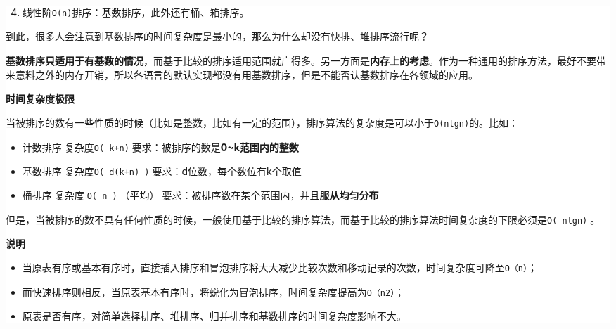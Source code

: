 4. 线性阶`O(n)`排序：基数排序，此外还有桶、箱排序。

到此，很多人会注意到基数排序的时间复杂度是最小的，那么为什么却没有快排、堆排序流行呢？

**基数排序只适用于有基数的情况**，而基于比较的排序适用范围就广得多。另一方面是**内存上的考虑**。作为一种通用的排序方法，最好不要带来意料之外的内存开销，所以各语言的默认实现都没有用基数排序，但是不能否认基数排序在各领域的应用。

**时间复杂度极限**

当被排序的数有一些性质的时候（比如是整数，比如有一定的范围），排序算法的复杂度是可以小于`O(nlgn)`的。比如：

* 计数排序 复杂度`O( k+n)` 要求：被排序的数是**0~k范围内的整数**

* 基数排序 复杂度`O( d(k+n) )` 要求：d位数，每个数位有k个取值

* 桶排序 复杂度 `O( n )` （平均） 要求：被排序数在某个范围内，并且**服从均匀分布**

但是，当被排序的数不具有任何性质的时候，一般使用基于比较的排序算法，而基于比较的排序算法时间复杂度的下限必须是`O( nlgn)` 。

**说明**

* 当原表有序或基本有序时，直接插入排序和冒泡排序将大大减少比较次数和移动记录的次数，时间复杂度可降至`O（n）`；

* 而快速排序则相反，当原表基本有序时，将蜕化为冒泡排序，时间复杂度提高为`O（n2）`；

* 原表是否有序，对简单选择排序、堆排序、归并排序和基数排序的时间复杂度影响不大。